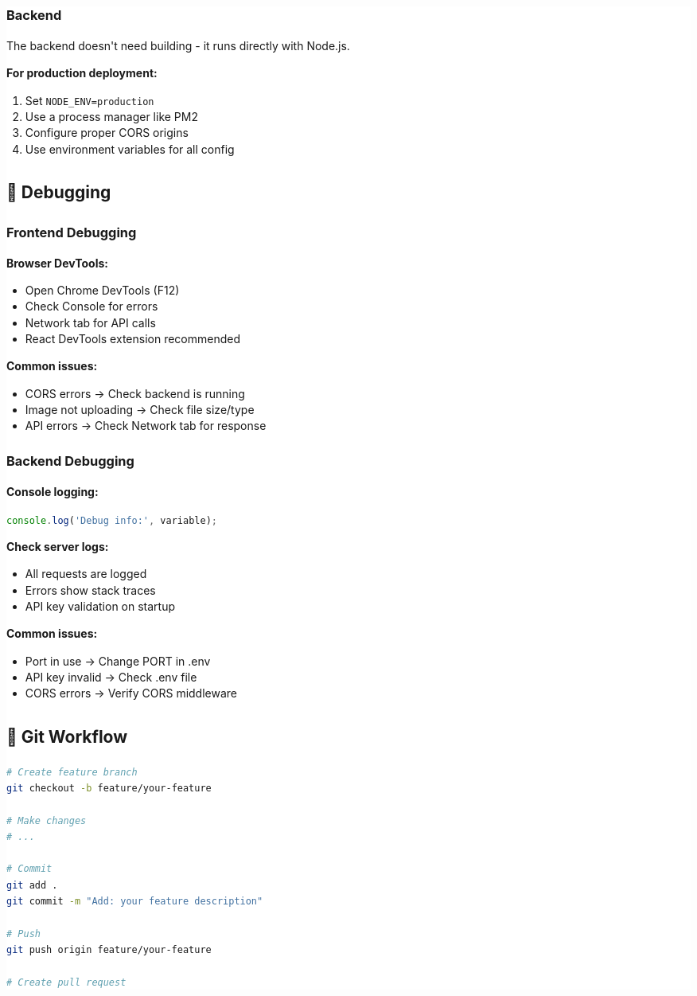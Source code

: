 ### Backend

The backend doesn't need building - it runs directly with Node.js.

**For production deployment:**
1. Set `NODE_ENV=production`
2. Use a process manager like PM2
3. Configure proper CORS origins
4. Use environment variables for all config

## 🐛 Debugging

### Frontend Debugging

**Browser DevTools:**
- Open Chrome DevTools (F12)
- Check Console for errors
- Network tab for API calls
- React DevTools extension recommended

**Common issues:**
- CORS errors → Check backend is running
- Image not uploading → Check file size/type
- API errors → Check Network tab for response

### Backend Debugging

**Console logging:**
```javascript
console.log('Debug info:', variable);
```

**Check server logs:**
- All requests are logged
- Errors show stack traces
- API key validation on startup

**Common issues:**
- Port in use → Change PORT in .env
- API key invalid → Check .env file
- CORS errors → Verify CORS middleware

## 🔄 Git Workflow

```bash
# Create feature branch
git checkout -b feature/your-feature

# Make changes
# ...

# Commit
git add .
git commit -m "Add: your feature description"

# Push
git push origin feature/your-feature

# Create pull request
```

